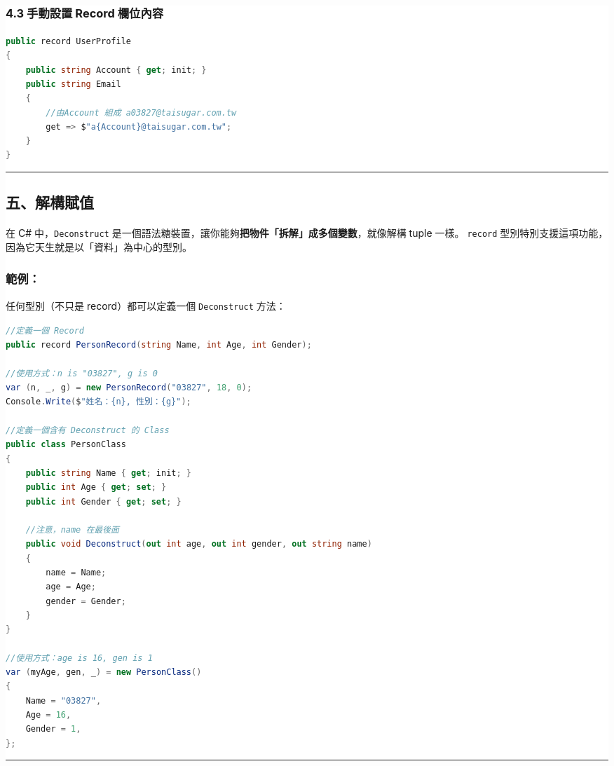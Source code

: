 ### 4.3 手動設置 Record 欄位內容

```csharp
public record UserProfile
{
    public string Account { get; init; }
    public string Email
    {
        //由Account 組成 a03827@taisugar.com.tw
        get => $"a{Account}@taisugar.com.tw";
    }
}
```

---

## 五、解構賦值

在 C# 中，`Deconstruct` 是一個語法糖裝置，讓你能夠**把物件「拆解」成多個變數**，就像解構 tuple 一樣。
`record` 型別特別支援這項功能，因為它天生就是以「資料」為中心的型別。

### 範例：

任何型別（不只是 record）都可以定義一個 `Deconstruct` 方法：

```csharp
//定義一個 Record
public record PersonRecord(string Name, int Age, int Gender);

//使用方式：n is "03827", g is 0
var (n, _, g) = new PersonRecord("03827", 18, 0);
Console.Write($"姓名：{n}, 性別：{g}");

//定義一個含有 Deconstruct 的 Class
public class PersonClass
{
    public string Name { get; init; }
    public int Age { get; set; }
    public int Gender { get; set; }    

    //注意，name 在最後面
    public void Deconstruct(out int age, out int gender, out string name)
    {
        name = Name;
        age = Age;
        gender = Gender;
    }    
}

//使用方式：age is 16, gen is 1
var (myAge, gen, _) = new PersonClass()
{
    Name = "03827",
    Age = 16,
    Gender = 1,
};

```

---